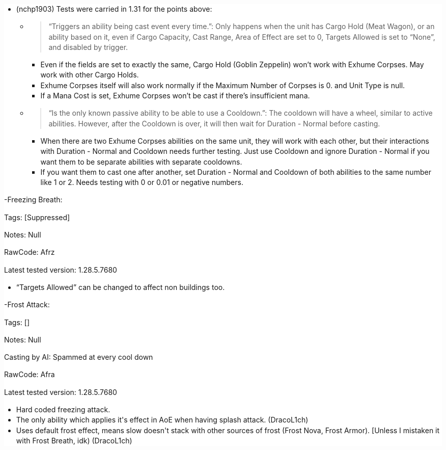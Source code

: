   - (nchp1903) Tests were carried in 1.31 for the points above:
    
      - > “Triggers an ability being cast event every time.”: Only
        > happens when the unit has Cargo Hold (Meat Wagon), or an
        > ability based on it, even if Cargo Capacity, Cast Range, Area
        > of Effect are set to 0, Targets Allowed is set to “None”, and
        > disabled by trigger.
        
          - Even if the fields are set to exactly the same, Cargo Hold
            (Goblin Zeppelin) won’t work with Exhume Corpses. May work
            with other Cargo Holds.
          - Exhume Corpses itself will also work normally if the Maximum
            Number of Corpses is 0. and Unit Type is null. 
          - If a Mana Cost is set, Exhume Corpses won’t be cast if
            there’s insufficient mana.
    
      - > “Is the only known passive ability to be able to use a
        > Cooldown.”: The cooldown will have a wheel, similar to active
        > abilities. However, after the Cooldown is over, it will then
        > wait for Duration - Normal before casting.
        
          - When there are two Exhume Corpses abilities on the same
            unit, they will work with each other, but their interactions
            with Duration - Normal and Cooldown needs further testing.
            Just use Cooldown and ignore Duration - Normal if you want
            them to be separate abilities with separate cooldowns.
          - If you want them to cast one after another, set Duration -
            Normal and Cooldown of both abilities to the same number
            like 1 or 2. Needs testing with 0 or 0.01 or negative
            numbers.

<span id="anchor-109"></span>-Freezing Breath:

Tags: \[Suppressed\]

Notes: Null

RawCode: Afrz

Latest tested version: 1.28.5.7680

  - “Targets Allowed” can be changed to affect non buildings too.

<span id="anchor-110"></span>-Frost Attack:

Tags: \[\]

Notes: Null

Casting by AI: Spammed at every cool down

RawCode: Afra

Latest tested version: 1.28.5.7680

  - Hard coded freezing attack.
  - The only ability which applies it's effect in AoE when having splash
    attack. (DracoL1ch)
  - Uses default frost effect, means slow doesn't stack with other
    sources of frost (Frost Nova, Frost Armor). \[Unless I mistaken it
    with Frost Breath, idk) (DracoL1ch)

